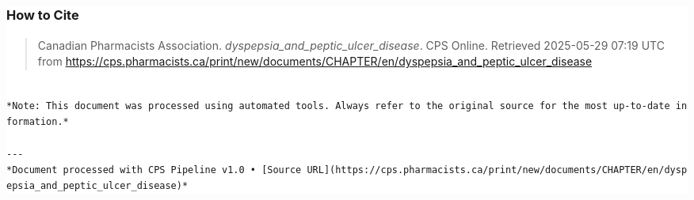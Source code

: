 ### How to Cite
> Canadian Pharmacists Association. *dyspepsia_and_peptic_ulcer_disease*. 
> CPS Online. Retrieved 2025-05-29 07:19 UTC from https://cps.pharmacists.ca/print/new/documents/CHAPTER/en/dyspepsia_and_peptic_ulcer_disease


```

*Note: This document was processed using automated tools. Always refer to the original source for the most up-to-date information.*

---
*Document processed with CPS Pipeline v1.0 • [Source URL](https://cps.pharmacists.ca/print/new/documents/CHAPTER/en/dyspepsia_and_peptic_ulcer_disease)*
